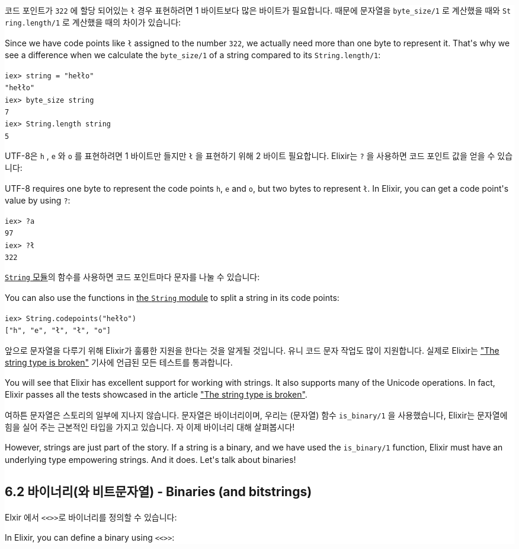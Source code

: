 코드 포인트가 `322` 에 할당 되어있는 `ł` 경우 표현하려면 1 바이트보다 많은 바이트가 필요합니다. 때문에 문자열을 `byte_size/1` 로 계산했을 때와 `String.length/1` 로 계산했을 때의 차이가 있습니다:

Since we have code points like `ł` assigned to the number `322`, we actually need more than one byte to represent it. That's why we see a difference when we calculate the `byte_size/1` of a string compared to its `String.length/1`:

```iex
iex> string = "hełło"
"hełło"
iex> byte_size string
7
iex> String.length string
5
```

UTF-8은 `h` , `e` 와 `o` 를 표현하려면 1 바이트만 들지만 `ł` 을 표현하기 위해 2 바이트 필요합니다. Elixir는 `?` 을 사용하면 코드 포인트 값을 얻을 수 있습니다:

UTF-8 requires one byte to represent the code points `h`, `e` and `o`, but two bytes to represent `ł`. In Elixir, you can get a code point's value by using `?`:

```iex
iex> ?a
97
iex> ?ł
322
```

[`String` 모듈](/docs/stable/elixir/String.html)의 함수를 사용하면 코드 포인트마다 문자를 나눌 수 있습니다:

You can also use the functions in [the `String` module](/docs/stable/elixir/String.html) to split a string in its code points:

```iex
iex> String.codepoints("hełło")
["h", "e", "ł", "ł", "o"]
```

앞으로 문자열을 다루기 위해 Elixir가 훌륭한 지원을 한다는 것을 알게될 것입니다. 유니 코드 문자 작업도 많이 지원합니다. 실제로 Elixir는 ["The string type is broken"](http://mortoray.com/2013/11/27/the-string-type-is-broken/) 기사에 언급된 모든 테스트를 통과합니다.

You will see that Elixir has excellent support for working with strings. It also supports many of the Unicode operations. In fact, Elixir passes all the tests showcased in the article ["The string type is broken"](http://mortoray.com/2013/11/27/the-string-type-is-broken/).

여하튼 문자열은 스토리의 일부에 지나지 않습니다. 문자열은 바이너리이며, 우리는 (문자열) 함수 `is_binary/1` 을 사용했습니다, Elixir는 문자열에 힘을 실어 주는 근본적인 타입을 가지고 있습니다. 자 이제 바이너리 대해 살펴봅시다!

However, strings are just part of the story. If a string is a binary, and we have used the `is_binary/1` function, Elixir must have an underlying type empowering strings. And it does. Let's talk about binaries!

## 6.2 바이너리(와 비트문자열) - Binaries (and bitstrings)

Elxir 에서 `<<>>`로 바이너리를 정의할 수 있습니다:

In Elixir, you can define a binary using `<<>>`:
